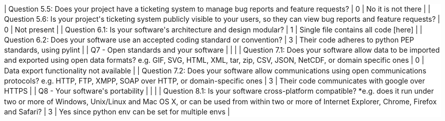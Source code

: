 | Question 5.5: Does your project have a ticketing system to manage bug reports and feature requests?                                                                                                                                                                                                                                                                                                                | 0                                                           | No it is not there                                                                                                                              |
| Question 5.6: Is your project's ticketing system publicly visible to your users, so they can view bug reports and feature requests?                                                                                                                                                                                                                                                                                | 0                                                           | Not present                                                                                                                                     |
| Question 6.1: Is your software's architecture and design modular?                                                                                                                                                                                                                                                                                                                                                  | 1                                                           | Single file contains all code [here]                                                                                                            |
| Question 6.2: Does your software use an accepted coding standard or convention?                                                                                                                                                                                                                                                                                                                                    | 3                                                           | Their code adheres to python PEP standards, using pylint                                                                                        |
| Q7 - Open standards and your software                                                                                                                                                                                                                                                                                                                                                                              |                                                             |                                                                                                                                                 |
| Question 7.1: Does your software allow data to be imported and exported using open data formats? e.g. GIF, SVG, HTML, XML, tar, zip, CSV, JSON, NetCDF, or domain specific ones                                                                                                                                                                                                                                    | 0                                                           | Data export functionality not available                                                                                                         |
| Question 7.2: Does your software allow communications using open communications protocols? e.g. HTTP, FTP, XMPP, SOAP over HTTP, or domain-specific ones                                                                                                                                                                                                                                                           | 3                                                           | Their code communicates with google over HTTPS                                                                                                  |
| Q8 - Your software's portability                                                                                                                                                                                                                                                                                                                                                                                   |                                                             |                                                                                                                                                 |
| Question 8.1: Is your software cross-platform compatible? *e.g. does it run under two or more of Windows, Unix/Linux and Mac OS X, or can be used from within two or more of Internet Explorer, Chrome, Firefox and Safari?                                                                                                                                                                                        | 3                                                           | Yes since python env can be set for multiple envs                                                                                               |